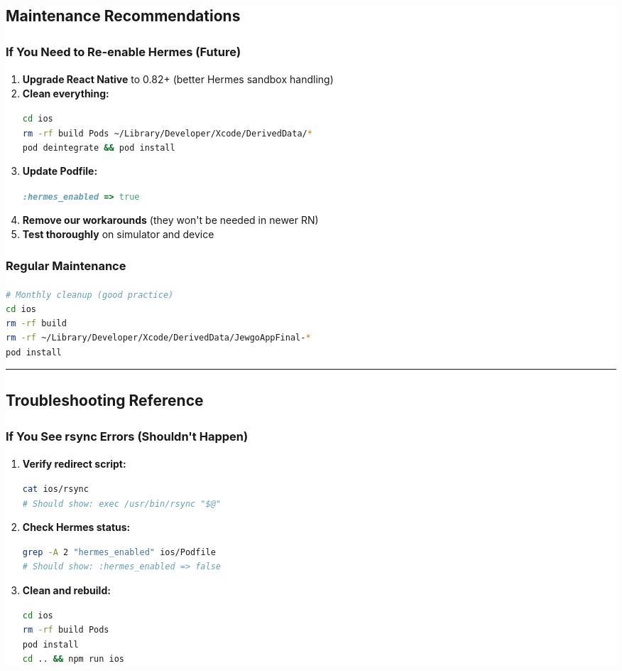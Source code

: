 
## Maintenance Recommendations

### If You Need to Re-enable Hermes (Future)

1. **Upgrade React Native** to 0.82+ (better Hermes sandbox handling)
2. **Clean everything:**
   ```bash
   cd ios
   rm -rf build Pods ~/Library/Developer/Xcode/DerivedData/*
   pod deintegrate && pod install
   ```
3. **Update Podfile:**
   ```ruby
   :hermes_enabled => true
   ```
4. **Remove our workarounds** (they won't be needed in newer RN)
5. **Test thoroughly** on simulator and device

### Regular Maintenance

```bash
# Monthly cleanup (good practice)
cd ios
rm -rf build
rm -rf ~/Library/Developer/Xcode/DerivedData/JewgoAppFinal-*
pod install
```

---

## Troubleshooting Reference

### If You See rsync Errors (Shouldn't Happen)

1. **Verify redirect script:**

   ```bash
   cat ios/rsync
   # Should show: exec /usr/bin/rsync "$@"
   ```

2. **Check Hermes status:**

   ```bash
   grep -A 2 "hermes_enabled" ios/Podfile
   # Should show: :hermes_enabled => false
   ```

3. **Clean and rebuild:**
   ```bash
   cd ios
   rm -rf build Pods
   pod install
   cd .. && npm run ios
   ```

